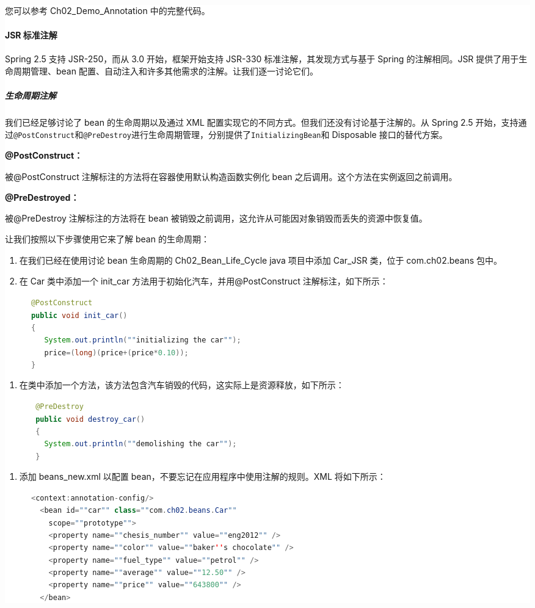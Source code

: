 您可以参考 Ch02_Demo_Annotation 中的完整代码。

#### JSR 标准注解

Spring 2.5 支持 JSR-250，而从 3.0 开始，框架开始支持 JSR-330 标准注解，其发现方式与基于 Spring 的注解相同。JSR 提供了用于生命周期管理、bean 配置、自动注入和许多其他需求的注解。让我们逐一讨论它们。

##### 生命周期注解

我们已经足够讨论了 bean 的生命周期以及通过 XML 配置实现它的不同方式。但我们还没有讨论基于注解的。从 Spring 2.5 开始，支持通过`@PostConstruct`和`@PreDestroy`进行生命周期管理，分别提供了`InitializingBean`和 Disposable 接口的替代方案。

**@PostConstruct：**

被@PostConstruct 注解标注的方法将在容器使用默认构造函数实例化 bean 之后调用。这个方法在实例返回之前调用。

**@PreDestroyed：**

被@PreDestroy 注解标注的方法将在 bean 被销毁之前调用，这允许从可能因对象销毁而丢失的资源中恢复值。

让我们按照以下步骤使用它来了解 bean 的生命周期：

1.  在我们已经在使用讨论 bean 生命周期的 Ch02_Bean_Life_Cycle java 项目中添加 Car_JSR 类，位于 com.ch02.beans 包中。

1.  在 Car 类中添加一个 init_car 方法用于初始化汽车，并用@PostConstruct 注解标注，如下所示：

```java
      @PostConstruct 
      public void init_car() 
      { 
         System.out.println(""initializing the car""); 
         price=(long)(price+(price*0.10)); 
      } 

```

1.  在类中添加一个方法，该方法包含汽车销毁的代码，这实际上是资源释放，如下所示：

```java
       @PreDestroy 
       public void destroy_car() 
       {   
         System.out.println(""demolishing the car""); 
       } 

```

1.  添加 beans_new.xml 以配置 bean，不要忘记在应用程序中使用注解的规则。XML 将如下所示：

```java
      <context:annotation-config/> 
        <bean id=""car"" class=""com.ch02.beans.Car""       
          scope=""prototype""> 
          <property name=""chesis_number"" value=""eng2012"" /> 
          <property name=""color"" value=""baker''s chocolate"" /> 
          <property name=""fuel_type"" value=""petrol"" /> 
          <property name=""average"" value=""12.50"" /> 
          <property name=""price"" value=""643800"" /> 
        </bean> 

```
